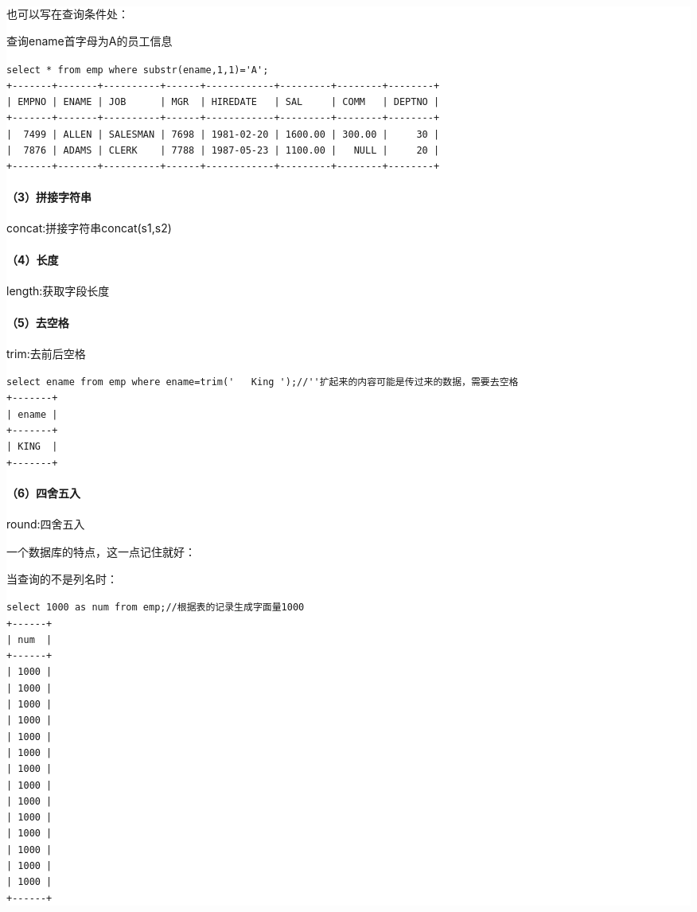 

也可以写在查询条件处：

查询ename首字母为A的员工信息

``` 
select * from emp where substr(ename,1,1)='A';
+-------+-------+----------+------+------------+---------+--------+--------+
| EMPNO | ENAME | JOB      | MGR  | HIREDATE   | SAL     | COMM   | DEPTNO |
+-------+-------+----------+------+------------+---------+--------+--------+
|  7499 | ALLEN | SALESMAN | 7698 | 1981-02-20 | 1600.00 | 300.00 |     30 |
|  7876 | ADAMS | CLERK    | 7788 | 1987-05-23 | 1100.00 |   NULL |     20 |
+-------+-------+----------+------+------------+---------+--------+--------+
```



#### （3）拼接字符串

concat:拼接字符串concat(s1,s2)



#### （4）长度

length:获取字段长度



#### （5）去空格

trim:去前后空格

``` 
select ename from emp where ename=trim('   King ');//''扩起来的内容可能是传过来的数据，需要去空格
+-------+
| ename |
+-------+
| KING  |
+-------+
```



#### （6）四舍五入

round:四舍五入 

一个数据库的特点，这一点记住就好：

当查询的不是列名时：

``` 
select 1000 as num from emp;//根据表的记录生成字面量1000
+------+
| num  |
+------+
| 1000 |
| 1000 |
| 1000 |
| 1000 |
| 1000 |
| 1000 |
| 1000 |
| 1000 |
| 1000 |
| 1000 |
| 1000 |
| 1000 |
| 1000 |
| 1000 |
+------+  
```